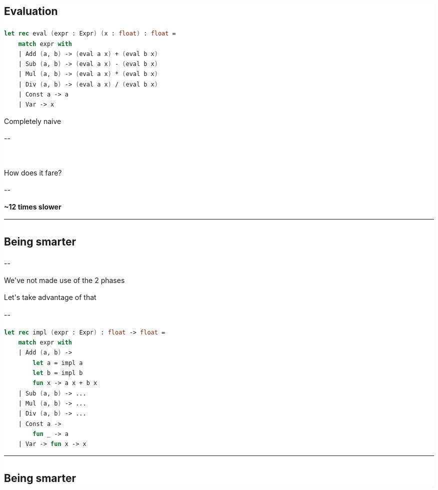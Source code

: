 ## Evaluation

```fsharp
let rec eval (expr : Expr) (x : float) : float =
    match expr with
    | Add (a, b) -> (eval a x) + (eval b x)
    | Sub (a, b) -> (eval a x) - (eval b x)
    | Mul (a, b) -> (eval a x) * (eval b x)
    | Div (a, b) -> (eval a x) / (eval b x)
    | Const a -> a
    | Var -> x
```

Completely naive

--

&nbsp;

How does it fare?

--

**~12 times slower**

---

## Being smarter

--

We've not made use of the 2 phases

Let's take advantage of that

--

```fsharp
let rec impl (expr : Expr) : float -> float =
    match expr with
    | Add (a, b) ->
        let a = impl a
        let b = impl b
        fun x -> a x + b x
    | Sub (a, b) -> ...
    | Mul (a, b) -> ...
    | Div (a, b) -> ...
    | Const a ->
        fun _ -> a
    | Var -> fun x -> x
```

---

## Being smarter
